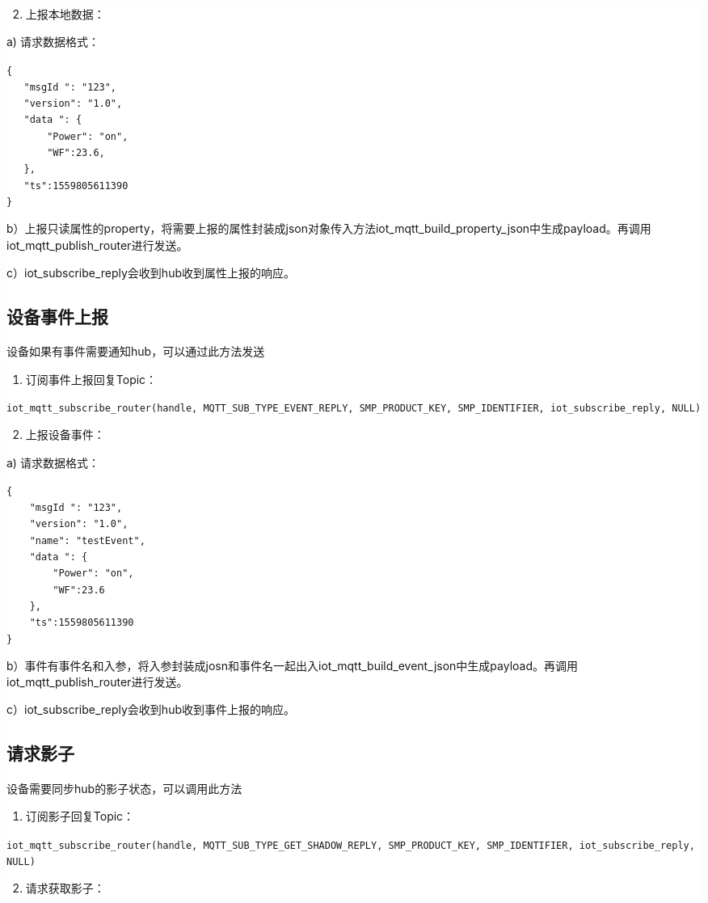 2) 上报本地数据：

a) 请求数据格式：                                                             

```
{                                       
   "msgId ": "123",
   "version": "1.0",
   "data ": {
       "Power": "on",
       "WF":23.6,
   },
   "ts":1559805611390
}
```

b）上报只读属性的property，将需要上报的属性封装成json对象传入方法iot_mqtt_build_property_json中生成payload。再调用iot_mqtt_publish_router进行发送。

c）iot_subscribe_reply会收到hub收到属性上报的响应。

## 设备事件上报

设备如果有事件需要通知hub，可以通过此方法发送

1) 订阅事件上报回复Topic：         
```
iot_mqtt_subscribe_router(handle, MQTT_SUB_TYPE_EVENT_REPLY, SMP_PRODUCT_KEY, SMP_IDENTIFIER, iot_subscribe_reply, NULL)
```
2) 上报设备事件：

a) 请求数据格式：

```
{
    "msgId ": "123",
    "version": "1.0",
    "name": "testEvent",
    "data ": {
        "Power": "on", 
        "WF":23.6
    },
    "ts":1559805611390
}
```

b）事件有事件名和入参，将入参封装成josn和事件名一起出入iot_mqtt_build_event_json中生成payload。再调用iot_mqtt_publish_router进行发送。

c）iot_subscribe_reply会收到hub收到事件上报的响应。

## 请求影子 

设备需要同步hub的影子状态，可以调用此方法

1) 订阅影子回复Topic：
```
iot_mqtt_subscribe_router(handle, MQTT_SUB_TYPE_GET_SHADOW_REPLY, SMP_PRODUCT_KEY, SMP_IDENTIFIER, iot_subscribe_reply, NULL)
```
2) 请求获取影子：
